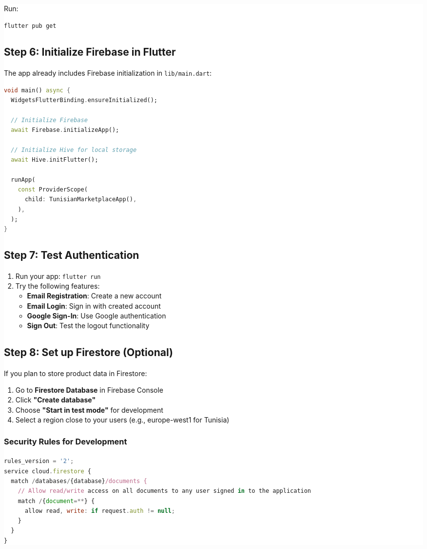 Run:
```bash
flutter pub get
```

## Step 6: Initialize Firebase in Flutter

The app already includes Firebase initialization in `lib/main.dart`:

```dart
void main() async {
  WidgetsFlutterBinding.ensureInitialized();
  
  // Initialize Firebase
  await Firebase.initializeApp();
  
  // Initialize Hive for local storage
  await Hive.initFlutter();
  
  runApp(
    const ProviderScope(
      child: TunisianMarketplaceApp(),
    ),
  );
}
```

## Step 7: Test Authentication

1. Run your app: `flutter run`
2. Try the following features:
   - **Email Registration**: Create a new account
   - **Email Login**: Sign in with created account
   - **Google Sign-In**: Use Google authentication
   - **Sign Out**: Test the logout functionality

## Step 8: Set up Firestore (Optional)

If you plan to store product data in Firestore:

1. Go to **Firestore Database** in Firebase Console
2. Click **"Create database"**
3. Choose **"Start in test mode"** for development
4. Select a region close to your users (e.g., europe-west1 for Tunisia)

### Security Rules for Development
```javascript
rules_version = '2';
service cloud.firestore {
  match /databases/{database}/documents {
    // Allow read/write access on all documents to any user signed in to the application
    match /{document=**} {
      allow read, write: if request.auth != null;
    }
  }
}
```
